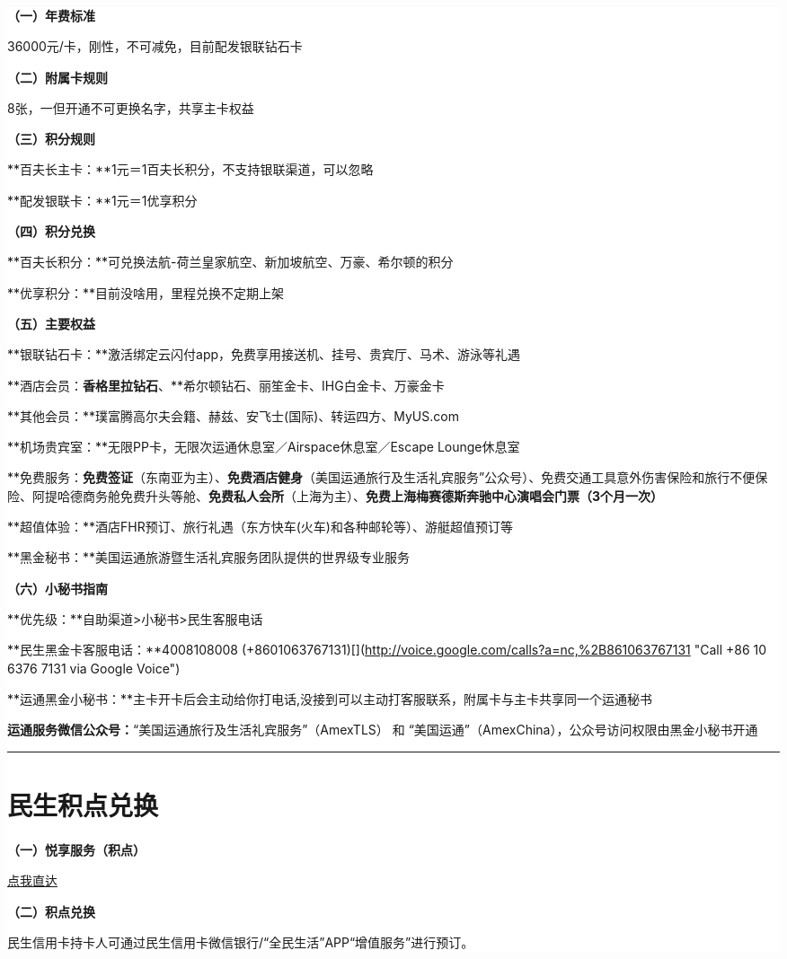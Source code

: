 **（一）年费标准**

36000元/卡，刚性，不可减免，目前配发银联钻石卡

**（二）附属卡规则**

8张，一但开通不可更换名字，共享主卡权益

**（三）积分规则**

**百夫长主卡：**1元＝1百夫长积分，不支持银联渠道，可以忽略

**配发银联卡：**1元＝1优享积分

**（四）积分兑换**

**百夫长积分：**可兑换法航-荷兰皇家航空、新加坡航空、万豪、希尔顿的积分

**优享积分：**目前没啥用，里程兑换不定期上架

**（五）主要权益**

**银联钻石卡：**激活绑定云闪付app，免费享用接送机、挂号、贵宾厅、马术、游泳等礼遇

**酒店会员：**香格里拉钻石**、**希尔顿钻石、丽笙金卡、IHG白金卡、万豪金卡

**其他会员：**璞富腾高尔夫会籍、赫兹、安飞士(国际)、转运四方、MyUS.com

**机场贵宾室：**无限PP卡，无限次运通休息室／Airspace休息室／Escape Lounge休息室

**免费服务：**免费签证**（东南亚为主）、**免费酒店健身**（美国运通旅行及生活礼宾服务”公众号）、免费交通工具意外伤害保险和旅行不便保险、阿提哈德商务舱免费升头等舱、**免费私人会所**（上海为主）、**免费上海梅赛德斯奔驰中心演唱会门票（3个月一次）**

**超值体验：**酒店FHR预订、旅行礼遇（东方快车(火车)和各种邮轮等）、游艇超值预订等

**黑金秘书：**美国运通旅游暨生活礼宾服务团队提供的世界级专业服务

**（六）小秘书指南**

**优先级：**自助渠道>小秘书>民生客服电话

**民生黑金卡客服电话：**4008108008 (+8601063767131)[](http://voice.google.com/calls?a=nc,%2B861063767131 "Call +86 10 6376 7131 via Google Voice")[](http://voice.google.com/calls?a=nc,%2B861063767131 "Call +86 10 6376 7131 [](http://voice.google.com/calls?a=nc,%2B11063767131 "Call +1 1063767131 via Google Voice")via Google Voice")

**运通黑金小秘书：**主卡开卡后会主动给你打电话,没接到可以主动打客服联系，附属卡与主卡共享同一个运通秘书

**运通服务微信公众号：**“美国运通旅行及生活礼宾服务”（AmexTLS） 和 “美国运通”（AmexChina），公众号访问权限由黑金小秘书开通

---

# 民生积点兑换

**（一）悦享服务（积点）**

[点我直达](https://creditcard.cmbc.com.cn/home/cn/web/wonderful/leshare/list.shtml?id=62236)

**（二）积点兑换**

民生信用卡持卡人可通过民生信用卡微信银行/“全民生活”APP“增值服务”进行预订。
